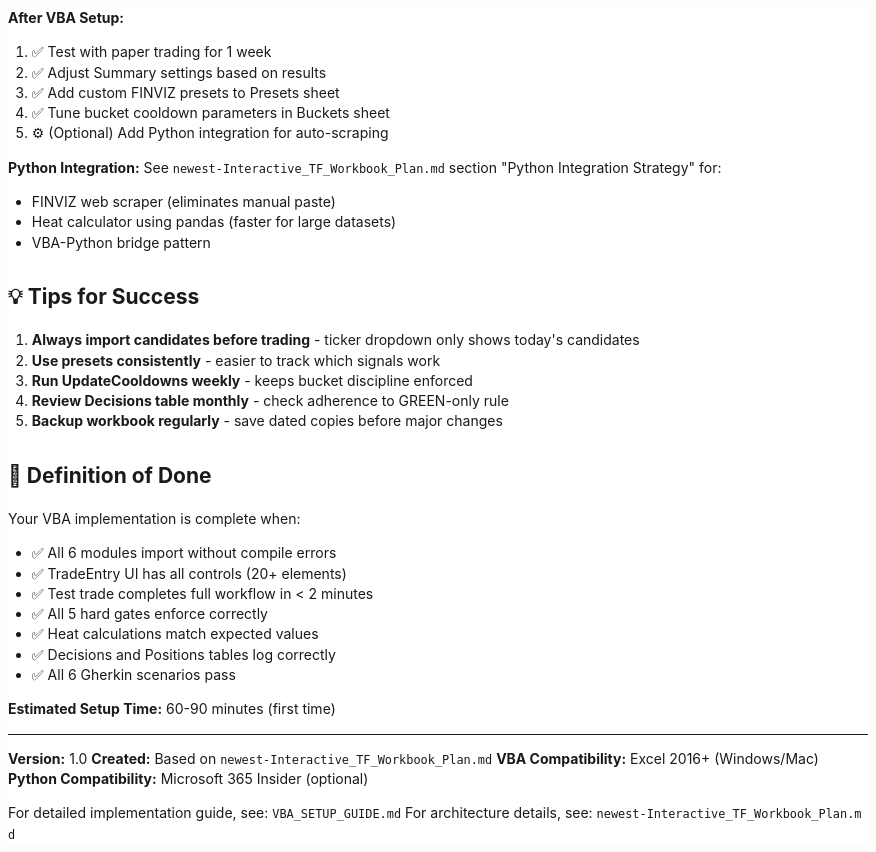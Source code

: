 **After VBA Setup:**
1. ✅ Test with paper trading for 1 week
2. ✅ Adjust Summary settings based on results
3. ✅ Add custom FINVIZ presets to Presets sheet
4. ✅ Tune bucket cooldown parameters in Buckets sheet
5. ⚙️ (Optional) Add Python integration for auto-scraping

**Python Integration:**
See `newest-Interactive_TF_Workbook_Plan.md` section "Python Integration Strategy" for:
- FINVIZ web scraper (eliminates manual paste)
- Heat calculator using pandas (faster for large datasets)
- VBA-Python bridge pattern

## 💡 Tips for Success

1. **Always import candidates before trading** - ticker dropdown only shows today's candidates
2. **Use presets consistently** - easier to track which signals work
3. **Run UpdateCooldowns weekly** - keeps bucket discipline enforced
4. **Review Decisions table monthly** - check adherence to GREEN-only rule
5. **Backup workbook regularly** - save dated copies before major changes

## 🎯 Definition of Done

Your VBA implementation is complete when:
- ✅ All 6 modules import without compile errors
- ✅ TradeEntry UI has all controls (20+ elements)
- ✅ Test trade completes full workflow in < 2 minutes
- ✅ All 5 hard gates enforce correctly
- ✅ Heat calculations match expected values
- ✅ Decisions and Positions tables log correctly
- ✅ All 6 Gherkin scenarios pass

**Estimated Setup Time:** 60-90 minutes (first time)

---

**Version:** 1.0
**Created:** Based on `newest-Interactive_TF_Workbook_Plan.md`
**VBA Compatibility:** Excel 2016+ (Windows/Mac)
**Python Compatibility:** Microsoft 365 Insider (optional)

For detailed implementation guide, see: `VBA_SETUP_GUIDE.md`
For architecture details, see: `newest-Interactive_TF_Workbook_Plan.md`
